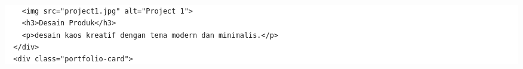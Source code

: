         <img src="project1.jpg" alt="Project 1">
        <h3>Desain Produk</h3>
        <p>desain kaos kreatif dengan tema modern dan minimalis.</p>
      </div>
      <div class="portfolio-card">